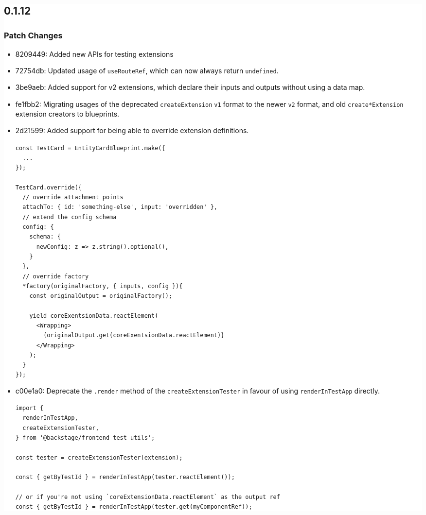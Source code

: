 ## 0.1.12

### Patch Changes

- 8209449: Added new APIs for testing extensions
- 72754db: Updated usage of `useRouteRef`, which can now always return `undefined`.
- 3be9aeb: Added support for v2 extensions, which declare their inputs and outputs without using a data map.
- fe1fbb2: Migrating usages of the deprecated `createExtension` `v1` format to the newer `v2` format, and old `create*Extension` extension creators to blueprints.
- 2d21599: Added support for being able to override extension definitions.

  ```tsx
  const TestCard = EntityCardBlueprint.make({
    ...
  });

  TestCard.override({
    // override attachment points
    attachTo: { id: 'something-else', input: 'overridden' },
    // extend the config schema
    config: {
      schema: {
        newConfig: z => z.string().optional(),
      }
    },
    // override factory
    *factory(originalFactory, { inputs, config }){
      const originalOutput = originalFactory();

      yield coreExentsionData.reactElement(
        <Wrapping>
          {originalOutput.get(coreExentsionData.reactElement)}
        </Wrapping>
      );
    }
  });

  ```

- c00e1a0: Deprecate the `.render` method of the `createExtensionTester` in favour of using `renderInTestApp` directly.

  ```tsx
  import {
    renderInTestApp,
    createExtensionTester,
  } from '@backstage/frontend-test-utils';

  const tester = createExtensionTester(extension);

  const { getByTestId } = renderInTestApp(tester.reactElement());

  // or if you're not using `coreExtensionData.reactElement` as the output ref
  const { getByTestId } = renderInTestApp(tester.get(myComponentRef));
  ```

